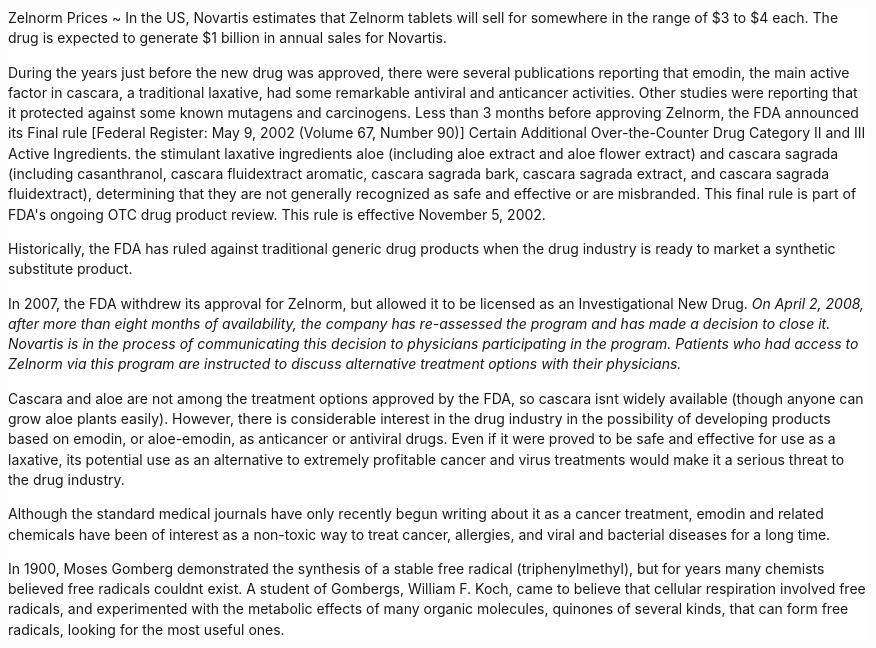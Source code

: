   
Zelnorm Prices ~ In the US, Novartis estimates that Zelnorm tablets will sell
for somewhere in the range of $3 to $4 each. The drug is expected to generate
$1 billion in annual sales for Novartis.

  
During the years just before the new drug was approved, there were several
publications reporting that emodin, the main active factor in cascara, a
traditional laxative, had some remarkable antiviral and anticancer activities.
Other studies were reporting that it protected against some known mutagens and
carcinogens. Less than 3 months before approving Zelnorm, the FDA announced
its Final rule [Federal Register: May 9, 2002 (Volume 67, Number 90)] Certain
Additional Over-the-Counter Drug Category II and III Active Ingredients. the
stimulant laxative ingredients aloe (including aloe extract and aloe flower
extract) and cascara sagrada (including casanthranol, cascara fluidextract
aromatic, cascara sagrada bark, cascara sagrada extract, and cascara sagrada
fluidextract), determining that they are not generally recognized as safe
and effective or are misbranded. This final rule is part of FDA's ongoing OTC
drug product review. This rule is effective November 5, 2002.

  
Historically, the FDA has ruled against traditional generic drug products when
the drug industry is ready to market a synthetic substitute product.

  
In 2007, the FDA withdrew its approval for Zelnorm, but allowed it to be
licensed as an Investigational New Drug. _On April 2, 2008, after more than
eight months of availability, the company has re-assessed the program and has
made a decision to close it. Novartis is in the process of communicating this
decision to physicians participating in the program. Patients who had access
to Zelnorm via this program are instructed to discuss alternative treatment
options with their physicians._ 

  
Cascara and aloe are not among the treatment options approved by the FDA, so
cascara isnt widely available (though anyone can grow aloe plants easily).
However, there is considerable interest in the drug industry in the
possibility of developing products based on emodin, or aloe-emodin, as
anticancer or antiviral drugs. Even if it were proved to be safe and effective
for use as a laxative, its potential use as an alternative to extremely
profitable cancer and virus treatments would make it a serious threat to the
drug industry.

  
Although the standard medical journals have only recently begun writing about
it as a cancer treatment, emodin and related chemicals have been of interest
as a non-toxic way to treat cancer, allergies, and viral and bacterial
diseases for a long time.

  
In 1900, Moses Gomberg demonstrated the synthesis of a stable free radical
(triphenylmethyl), but for years many chemists believed free radicals couldnt
exist. A student of Gombergs, William F. Koch, came to believe that cellular
respiration involved free radicals, and experimented with the metabolic
effects of many organic molecules, quinones of several kinds, that can form
free radicals, looking for the most useful ones.
